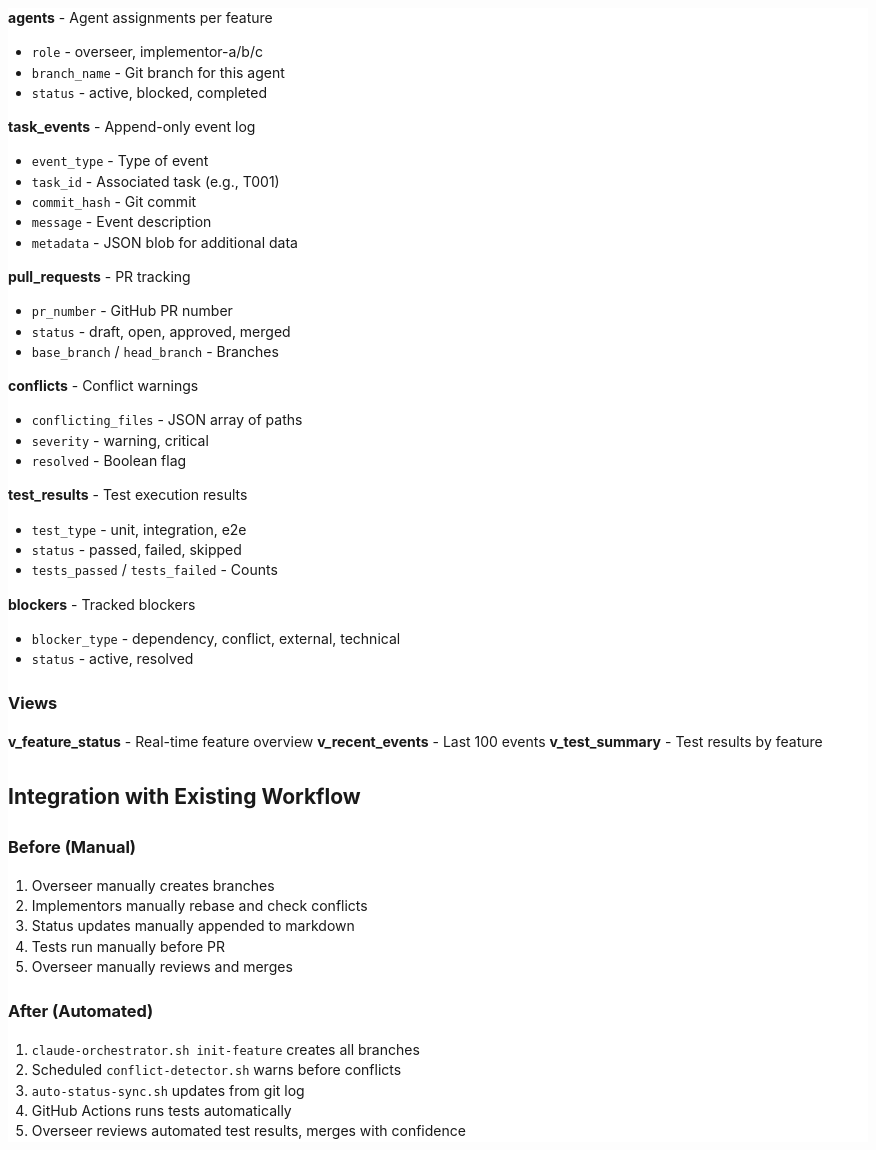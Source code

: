 **agents** - Agent assignments per feature
- `role` - overseer, implementor-a/b/c
- `branch_name` - Git branch for this agent
- `status` - active, blocked, completed

**task_events** - Append-only event log
- `event_type` - Type of event
- `task_id` - Associated task (e.g., T001)
- `commit_hash` - Git commit
- `message` - Event description
- `metadata` - JSON blob for additional data

**pull_requests** - PR tracking
- `pr_number` - GitHub PR number
- `status` - draft, open, approved, merged
- `base_branch` / `head_branch` - Branches

**conflicts** - Conflict warnings
- `conflicting_files` - JSON array of paths
- `severity` - warning, critical
- `resolved` - Boolean flag

**test_results** - Test execution results
- `test_type` - unit, integration, e2e
- `status` - passed, failed, skipped
- `tests_passed` / `tests_failed` - Counts

**blockers** - Tracked blockers
- `blocker_type` - dependency, conflict, external, technical
- `status` - active, resolved

### Views

**v_feature_status** - Real-time feature overview
**v_recent_events** - Last 100 events
**v_test_summary** - Test results by feature

## Integration with Existing Workflow

### Before (Manual)

1. Overseer manually creates branches
2. Implementors manually rebase and check conflicts
3. Status updates manually appended to markdown
4. Tests run manually before PR
5. Overseer manually reviews and merges

### After (Automated)

1. `claude-orchestrator.sh init-feature` creates all branches
2. Scheduled `conflict-detector.sh` warns before conflicts
3. `auto-status-sync.sh` updates from git log
4. GitHub Actions runs tests automatically
5. Overseer reviews automated test results, merges with confidence
